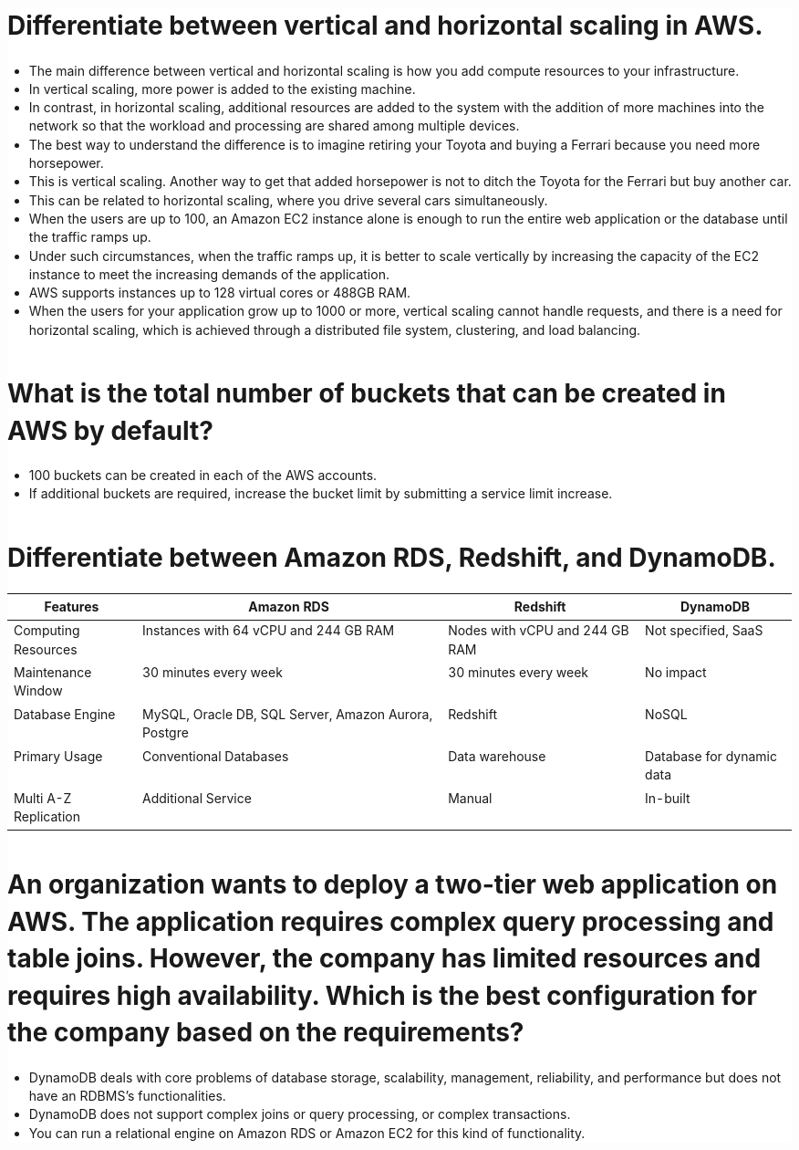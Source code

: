 # Differentiate between vertical and horizontal scaling in AWS.
* The main difference between vertical and horizontal scaling is how you add compute resources to your infrastructure.
* In vertical scaling, more power is added to the existing machine.
* In contrast, in horizontal scaling, additional resources are added to the system with the addition of more machines into the network so that the workload and processing are shared among multiple devices.
* The best way to understand the difference is to imagine retiring your Toyota and buying a Ferrari because you need more horsepower.
* This is vertical scaling. Another way to get that added horsepower is not to ditch the Toyota for the Ferrari but buy another car.
* This can be related to horizontal scaling, where you drive several cars simultaneously.
* When the users are up to 100, an Amazon EC2 instance alone is enough to run the entire web application or the database until the traffic ramps up.
* Under such circumstances, when the traffic ramps up, it is better to scale vertically by increasing the capacity of the EC2 instance to meet the increasing demands of the application.
* AWS supports instances up to 128 virtual cores or 488GB RAM.
* When the users for your application grow up to 1000 or more, vertical scaling cannot handle requests, and there is a need for horizontal scaling, which is achieved through a distributed file system, clustering, and load balancing.

# What is the total number of buckets that can be created in AWS by default?
* 100 buckets can be created in each of the AWS accounts.
* If additional buckets are required, increase the bucket limit by submitting a service limit increase.

# Differentiate between Amazon RDS, Redshift, and DynamoDB.
| Features           | Amazon RDS                                           | Redshift                                         | DynamoDB                           |
|--------------------|------------------------------------------------------|--------------------------------------------------|------------------------------------|
| Computing Resources| Instances with 64 vCPU and 244 GB RAM                | Nodes with vCPU and 244 GB RAM                   | Not specified, SaaS                |
| Maintenance Window | 30 minutes every week                                | 30 minutes every week                            | No impact                          |
| Database Engine    | MySQL, Oracle DB, SQL Server, Amazon Aurora, Postgre | Redshift                                         | NoSQL                              |
| Primary Usage       | Conventional Databases                               | Data warehouse                                  | Database for dynamic data         |
| Multi A-Z Replication| Additional Service                                 | Manual                                           | In-built                           |

# An organization wants to deploy a two-tier web application on AWS. The application requires complex query processing and table joins. However, the company has limited resources and requires high availability. Which is the best configuration for the company based on the requirements?
* DynamoDB deals with core problems of database storage, scalability, management, reliability, and performance but does not have an RDBMS’s functionalities.
* DynamoDB does not support complex joins or query processing, or complex transactions.
* You can run a relational engine on Amazon RDS or Amazon EC2 for this kind of functionality.
